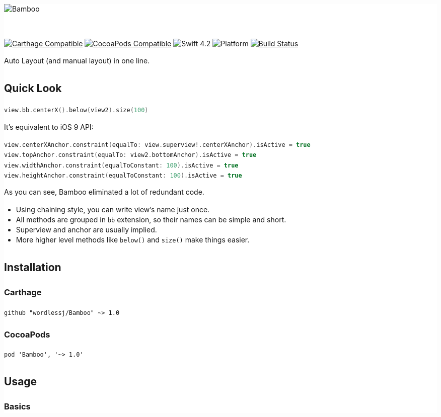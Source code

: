 ![Bamboo](https://raw.githubusercontent.com/wordlessj/Bamboo/master/Assets/Logo.png)

<br>

[![Carthage Compatible](https://img.shields.io/badge/Carthage-compatible-4BC51D.svg?style=flat)](#carthage)
[![CocoaPods Compatible](https://img.shields.io/cocoapods/v/Bamboo.svg)](#cocoapods)
![Swift 4.2](https://img.shields.io/badge/Swift-4.2-orange.svg)
![Platform](https://img.shields.io/badge/platform-iOS%209.0%2B%20%7C%20macOS%2010.11%2B%20%7C%20tvOS%209.0%2B-lightgrey.svg)
[![Build Status](https://travis-ci.org/wordlessj/Bamboo.svg?branch=master)](https://travis-ci.org/wordlessj/Bamboo)

Auto Layout (and manual layout) in one line.

## Quick Look

```swift
view.bb.centerX().below(view2).size(100)
```

It’s equivalent to iOS 9 API:

```swift
view.centerXAnchor.constraint(equalTo: view.superview!.centerXAnchor).isActive = true
view.topAnchor.constraint(equalTo: view2.bottomAnchor).isActive = true
view.widthAnchor.constraint(equalToConstant: 100).isActive = true
view.heightAnchor.constraint(equalToConstant: 100).isActive = true
```

As you can see, Bamboo eliminated a lot of redundant code.

- Using chaining style, you can write view’s name just once.
- All methods are grouped in `bb` extension, so their names can be simple and short.
- Superview and anchor are usually implied.
- More higher level methods like `below()` and `size()` make things easier.

## Installation

### Carthage

```
github "wordlessj/Bamboo" ~> 1.0
```

### CocoaPods

```
pod 'Bamboo', '~> 1.0'
```

## Usage

### Basics
